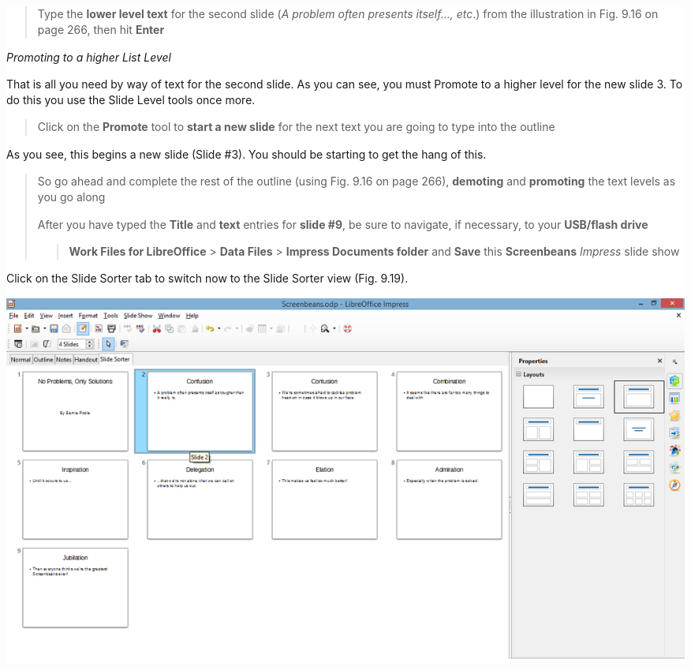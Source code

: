 > Type the **lower level text** for the second slide (*A problem often
> presents itself…, etc*.) from the illustration in Fig. 9.16 on page
> 266, then hit **Enter**

*Promoting to a higher List Level*

That is all you need by way of text for the second slide. As you can
see, you must Promote to a higher level for the new slide 3. To do this
you use the Slide Level tools once more.

> Click on the **Promote** tool to **start a new slide** for the next
> text you are going to type into the outline

As you see, this begins a new slide (Slide \#3). You should be starting
to get the hang of this.

> So go ahead and complete the rest of the outline (using Fig. 9.16 on
> page 266), **demoting** and **promoting** the text levels as you go
> along
>
> After you have typed the **Title** and **text** entries for **slide
> \#9**, be sure to navigate, if necessary, to your **USB/flash drive**
> > **Work Files for LibreOffice** > **Data Files** > **Impress
> Documents folder** and **Save** this **Screenbeans** *Impress* slide
> show

Click on the Slide Sorter tab to switch now to the Slide Sorter view
(Fig. 9.19).

![](./media/image18.png)
